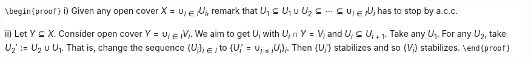 `\begin{proof}`
i) Given any open cover $X=\cup_{i\in I}U_i$, remark that $U_1\subseteq U_1\cup U_2\subseteq\cdots\subseteq \cup_{i\in I}U_i$ has to stop by a.c.c.

ii) Let $Y\subseteq X$. Consider open cover $Y=\cup_{i\in I}V_i$. We aim to get $U_i$ with $U_i\cap Y=V_i$ and $U_i\subsetneq U_{i+1}$. Take any $U_1$. For any $U_2$, take $U_2':=U_2\cup U_1$. That is, change the sequence $\{U_i\}_{i\in I}$ to $\{U_i'=\cup_{j\leqslant i}U_i\}_i$. Then $\{U_i'\}$ stabilizes and so $\{V_i\}$ stabilizes.
`\end{proof}`